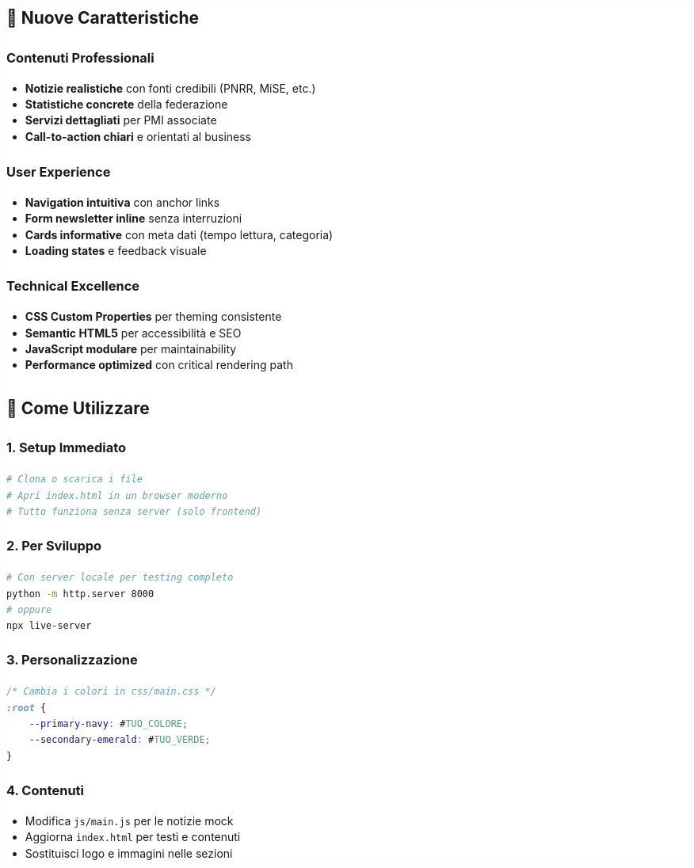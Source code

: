 ## 🚀 Nuove Caratteristiche

### Contenuti Professionali
- **Notizie realistiche** con fonti credibili (PNRR, MiSE, etc.)
- **Statistiche concrete** della federazione
- **Servizi dettagliati** per PMI associate
- **Call-to-action chiari** e orientati al business

### User Experience
- **Navigation intuitiva** con anchor links
- **Form newsletter inline** senza interruzioni
- **Cards informative** con meta dati (tempo lettura, categoria)
- **Loading states** e feedback visuale

### Technical Excellence
- **CSS Custom Properties** per theming consistente
- **Semantic HTML5** per accessibilità e SEO
- **JavaScript modulare** per maintainability
- **Performance optimized** con critical rendering path

## 🎯 Come Utilizzare

### 1. Setup Immediato
```bash
# Clona o scarica i file
# Apri index.html in un browser moderno
# Tutto funziona senza server (solo frontend)
```

### 2. Per Sviluppo
```bash
# Con server locale per testing completo
python -m http.server 8000
# oppure
npx live-server
```

### 3. Personalizzazione
```css
/* Cambia i colori in css/main.css */
:root {
    --primary-navy: #TUO_COLORE;
    --secondary-emerald: #TUO_VERDE;
}
```

### 4. Contenuti
- Modifica `js/main.js` per le notizie mock
- Aggiorna `index.html` per testi e contenuti
- Sostituisci logo e immagini nelle sezioni
